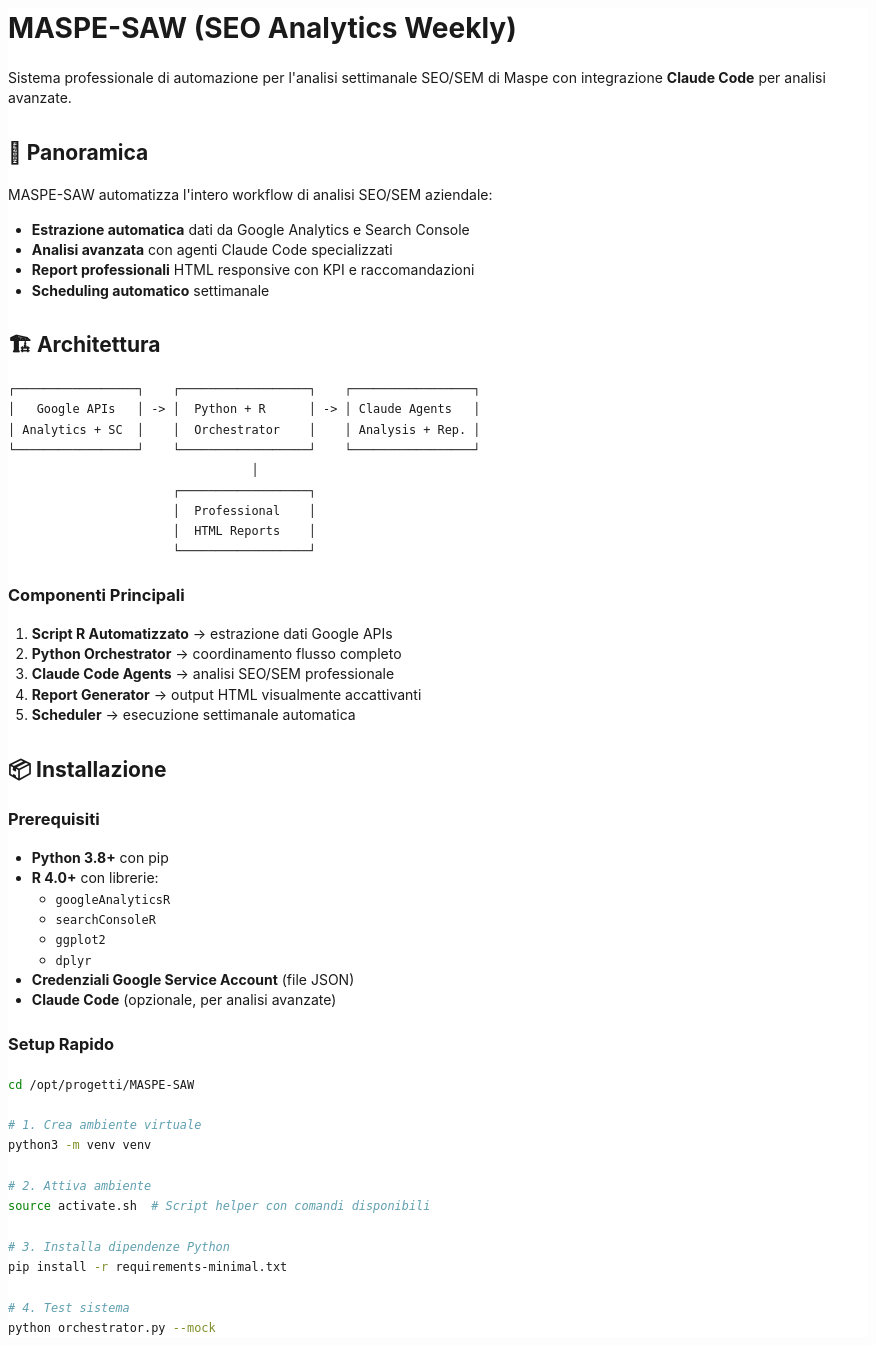 # MASPE-SAW (SEO Analytics Weekly)

Sistema professionale di automazione per l'analisi settimanale SEO/SEM di Maspe con integrazione **Claude Code** per analisi avanzate.

## 🎯 Panoramica

MASPE-SAW automatizza l'intero workflow di analisi SEO/SEM aziendale:
- **Estrazione automatica** dati da Google Analytics e Search Console
- **Analisi avanzata** con agenti Claude Code specializzati
- **Report professionali** HTML responsive con KPI e raccomandazioni
- **Scheduling automatico** settimanale

## 🏗️ Architettura

```
┌─────────────────┐    ┌──────────────────┐    ┌─────────────────┐
│   Google APIs   │ -> │  Python + R      │ -> │ Claude Agents   │
│ Analytics + SC  │    │  Orchestrator    │    │ Analysis + Rep. │
└─────────────────┘    └──────────────────┘    └─────────────────┘
                                  │
                       ┌──────────────────┐
                       │  Professional    │
                       │  HTML Reports    │
                       └──────────────────┘
```

### Componenti Principali
1. **Script R Automatizzato** → estrazione dati Google APIs
2. **Python Orchestrator** → coordinamento flusso completo
3. **Claude Code Agents** → analisi SEO/SEM professionale
4. **Report Generator** → output HTML visualmente accattivanti
5. **Scheduler** → esecuzione settimanale automatica

## 📦 Installazione

### Prerequisiti
- **Python 3.8+** con pip
- **R 4.0+** con librerie:
  - `googleAnalyticsR`
  - `searchConsoleR` 
  - `ggplot2`
  - `dplyr`
- **Credenziali Google Service Account** (file JSON)
- **Claude Code** (opzionale, per analisi avanzate)

### Setup Rapido
```bash
cd /opt/progetti/MASPE-SAW

# 1. Crea ambiente virtuale
python3 -m venv venv

# 2. Attiva ambiente
source activate.sh  # Script helper con comandi disponibili

# 3. Installa dipendenze Python
pip install -r requirements-minimal.txt

# 4. Test sistema
python orchestrator.py --mock
```